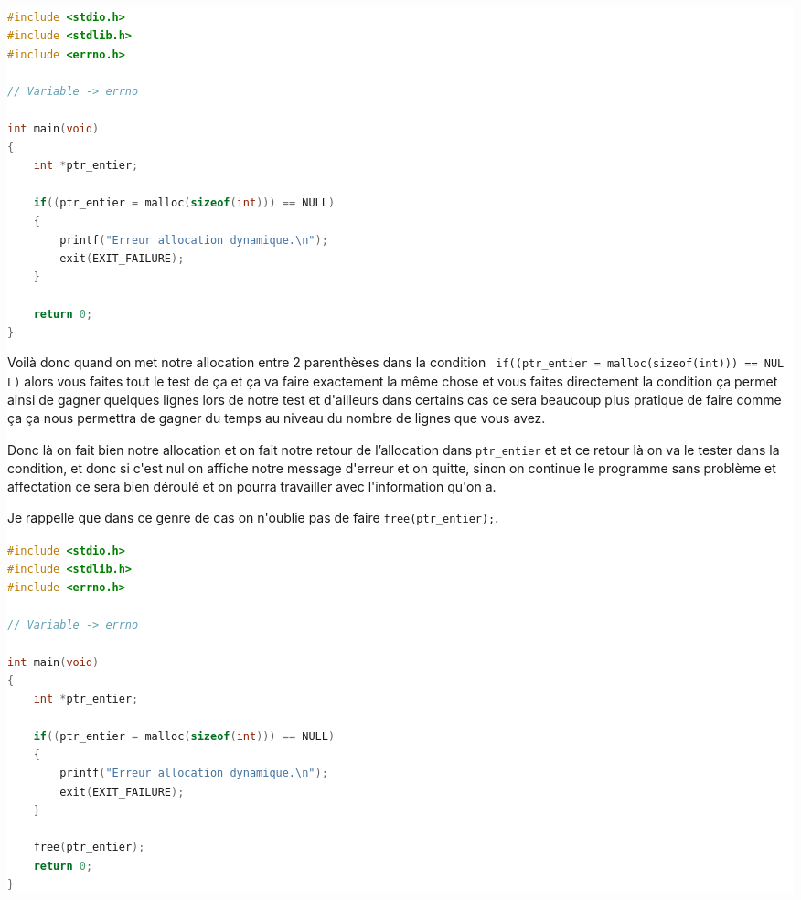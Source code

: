 ```c
#include <stdio.h>
#include <stdlib.h>
#include <errno.h>

// Variable -> errno

int main(void)
{
    int *ptr_entier;

    if((ptr_entier = malloc(sizeof(int))) == NULL)
    {
        printf("Erreur allocation dynamique.\n");
        exit(EXIT_FAILURE);
    }

    return 0;
}
```

Voilà donc quand on met notre allocation entre 2 parenthèses dans la condition ` if((ptr_entier = malloc(sizeof(int))) == NULL)` alors vous faites tout le test de ça et ça va faire exactement la même chose et vous faites directement la condition ça permet ainsi de gagner quelques lignes lors de notre test et d'ailleurs dans certains cas ce sera beaucoup plus pratique de faire comme ça ça nous permettra de gagner du temps au niveau du nombre de lignes que vous avez.

Donc là on fait bien notre allocation et on fait notre retour de l’allocation dans `ptr_entier` et et ce retour là on va le tester dans la condition, et donc si c'est nul on affiche notre message d'erreur et on quitte, sinon on continue le programme sans problème et affectation ce sera bien déroulé et on pourra travailler avec l'information qu'on a.

Je rappelle que dans ce genre de cas on n'oublie pas de faire `free(ptr_entier);`.

```c
#include <stdio.h>
#include <stdlib.h>
#include <errno.h>

// Variable -> errno

int main(void)
{
    int *ptr_entier;

    if((ptr_entier = malloc(sizeof(int))) == NULL)
    {
        printf("Erreur allocation dynamique.\n");
        exit(EXIT_FAILURE);
    }

    free(ptr_entier);
    return 0;
}
```
